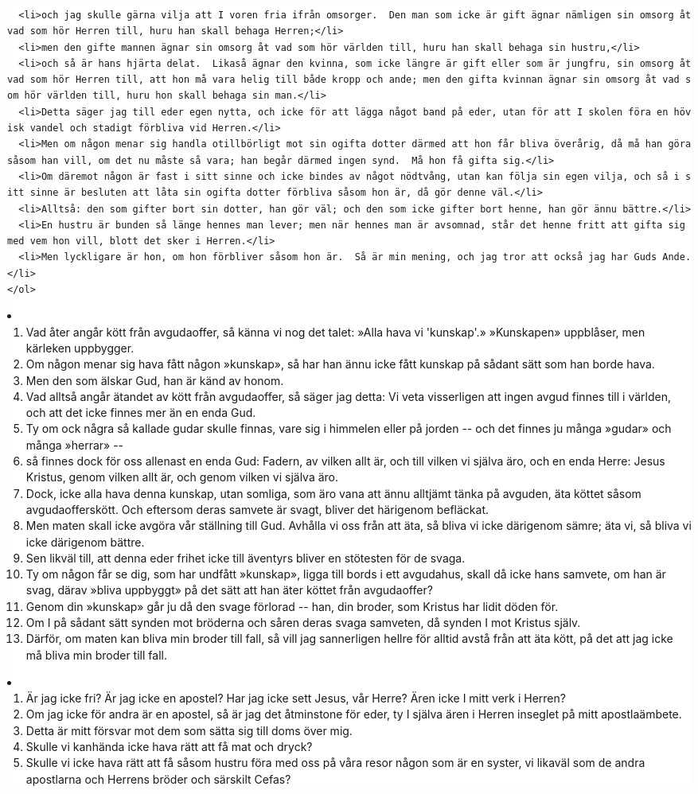       <li>och jag skulle gärna vilja att I voren fria ifrån omsorger.  Den man som icke är gift ägnar nämligen sin omsorg åt vad som hör Herren till, huru han skall behaga Herren;</li>
      <li>men den gifte mannen ägnar sin omsorg åt vad som hör världen till, huru han skall behaga sin hustru,</li>
      <li>och så är hans hjärta delat.  Likaså ägnar den kvinna, som icke längre är gift eller som är jungfru, sin omsorg åt vad som hör Herren till, att hon må vara helig till både kropp och ande; men den gifta kvinnan ägnar sin omsorg åt vad som hör världen till, huru hon skall behaga sin man.</li>
      <li>Detta säger jag till eder egen nytta, och icke för att lägga något band på eder, utan för att I skolen föra en hövisk vandel och stadigt förbliva vid Herren.</li>
      <li>Men om någon menar sig handla otillbörligt mot sin ogifta dotter därmed att hon får bliva överårig, då må han göra såsom han vill, om det nu måste så vara; han begår därmed ingen synd.  Må hon få gifta sig.</li>
      <li>Om däremot någon är fast i sitt sinne och icke bindes av något nödtvång, utan kan följa sin egen vilja, och så i sitt sinne är besluten att låta sin ogifta dotter förbliva såsom hon är, då gör denne väl.</li>
      <li>Alltså: den som gifter bort sin dotter, han gör väl; och den som icke gifter bort henne, han gör ännu bättre.</li>
      <li>En hustru är bunden så länge hennes man lever; men när hennes man är avsomnad, står det henne fritt att gifta sig med vem hon vill, blott det sker i Herren.</li>
      <li>Men lyckligare är hon, om hon förbliver såsom hon är.  Så är min mening, och jag tror att också jag har Guds Ande.</li>
    </ol>
  </li>
  <li>
    <ol>
      <li>Vad åter angår kött från avgudaoffer, så känna vi nog det talet: »Alla hava vi 'kunskap'.»  »Kunskapen» uppblåser, men kärleken uppbygger.</li>
      <li>Om någon menar sig hava fått någon »kunskap», så har han ännu icke fått kunskap på sådant sätt som han borde hava.</li>
      <li>Men den som älskar Gud, han är känd av honom.</li>
      <li>Vad alltså angår ätandet av kött från avgudaoffer, så säger jag detta: Vi veta visserligen att ingen avgud finnes till i världen, och att det icke finnes mer än en enda Gud.</li>
      <li>Ty om ock några så kallade gudar skulle finnas, vare sig i himmelen eller på jorden -- och det finnes ju många »gudar» och många »herrar» --</li>
      <li>så finnes dock för oss allenast en enda Gud: Fadern, av vilken allt är, och till vilken vi själva äro, och en enda Herre: Jesus Kristus, genom vilken allt är, och genom vilken vi själva äro.</li>
      <li>Dock, icke alla hava denna kunskap, utan somliga, som äro vana att ännu alltjämt tänka på avguden, äta köttet såsom avgudaofferskött.  Och eftersom deras samvete är svagt, bliver det härigenom befläckat.</li>
      <li>Men maten skall icke avgöra vår ställning till Gud.  Avhålla vi oss från att äta, så bliva vi icke därigenom sämre; äta vi, så bliva vi icke därigenom bättre.</li>
      <li>Sen likväl till, att denna eder frihet icke till äventyrs bliver en stötesten för de svaga.</li>
      <li>Ty om någon får se dig, som har undfått »kunskap», ligga till bords i ett avgudahus, skall då icke hans samvete, om han är svag, därav »bliva uppbyggt» på det sätt att han äter köttet från avgudaoffer?</li>
      <li>Genom din »kunskap» går ju då den svage förlorad -- han, din broder, som Kristus har lidit döden för.</li>
      <li>Om I på sådant sätt synden mot bröderna och såren deras svaga samveten, då synden I mot Kristus själv.</li>
      <li>Därför, om maten kan bliva min broder till fall, så vill jag sannerligen hellre för alltid avstå från att äta kött, på det att jag icke må bliva min broder till fall.</li>
    </ol>
  </li>
  <li>
    <ol>
      <li>Är jag icke fri?  Är jag icke en apostel?  Har jag icke sett Jesus, vår Herre?  Ären icke I mitt verk i Herren?</li>
      <li>Om jag icke för andra är en apostel, så är jag det åtminstone för eder, ty I själva ären i Herren inseglet på mitt apostlaämbete.</li>
      <li>Detta är mitt försvar mot dem som sätta sig till doms över mig.</li>
      <li>Skulle vi kanhända icke hava rätt att få mat och dryck?</li>
      <li>Skulle vi icke hava rätt att få såsom hustru föra med oss på våra resor någon som är en syster, vi likaväl som de andra apostlarna och Herrens bröder och särskilt Cefas?</li>
